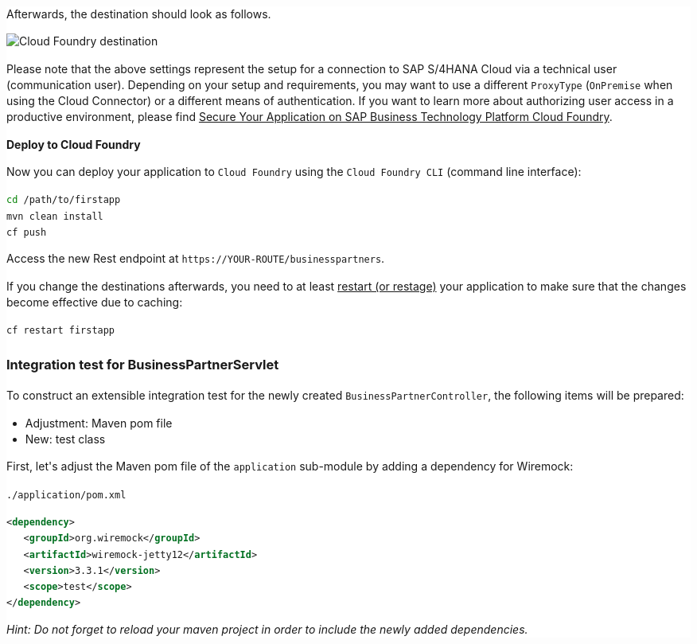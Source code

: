 Afterwards, the destination should look as follows.

![Cloud Foundry destination](cf-destination.png)

Please note that the above settings represent the setup for a connection to SAP S/4HANA Cloud via a technical user (communication user). Depending on your setup and requirements, you may want to use a different `ProxyType` (`OnPremise` when using the Cloud Connector) or a different means of authentication. If you want to learn more about authorizing user access in a productive environment, please find [Secure Your Application on SAP Business Technology Platform Cloud Foundry](s4sdk-secure-cloudfoundry).


**Deploy to Cloud Foundry**

Now you can deploy your application to `Cloud Foundry` using the `Cloud Foundry CLI` (command line interface):

```Bash
cd /path/to/firstapp
mvn clean install
cf push
```
Access the new Rest endpoint at `https://YOUR-ROUTE/businesspartners`.


If you change the destinations afterwards, you need to at least [restart (or restage)](https://docs.cloudfoundry.org/devguide/deploy-apps/start-restart-restage.html) your application to make sure that the changes become effective due to caching:

```Bash
cf restart firstapp
```


### Integration test for BusinessPartnerServlet


To construct an extensible integration test for the newly created `BusinessPartnerController`, the following items will be prepared:

- Adjustment: Maven pom file
- New: test class


First, let's adjust the Maven pom file of the `application` sub-module by adding a dependency for Wiremock:

`./application/pom.xml`

```XML
<dependency>
   <groupId>org.wiremock</groupId>
   <artifactId>wiremock-jetty12</artifactId>
   <version>3.3.1</version>
   <scope>test</scope>
</dependency>
```

_Hint: Do not forget to reload your maven project in order to include the newly added dependencies._
